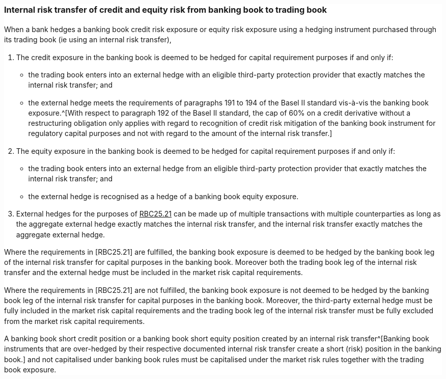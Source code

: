 ### Internal risk transfer of credit and equity risk from banking book to trading book

When a bank hedges a banking book credit risk exposure or equity risk exposure using a hedging instrument purchased
through its trading book (ie using an internal risk transfer),

1. The credit exposure in the banking book is deemed to be hedged for capital requirement purposes if and only if:

    * the trading book enters into an external hedge with an eligible third-party protection provider that exactly
      matches the internal risk transfer; and

    * the external hedge meets the requirements of paragraphs 191 to 194 of the Basel II standard vis-à-vis the banking
      book
      exposure.^[With respect to paragraph 192 of the Basel II standard, the cap of 60% on a credit derivative without a restructuring obligation only applies with regard to recognition of credit risk mitigation of the banking book instrument for regulatory capital purposes and not with regard to the amount of the internal risk transfer.]

2. The equity exposure in the banking book is deemed to be hedged for capital requirement purposes if and only if:

    * the trading book enters into an external hedge from an eligible third-party protection provider that exactly
      matches the internal risk transfer; and

    * the external hedge is recognised as a hedge of a banking book equity exposure.

3. External hedges for the purposes of [RBC25.21](1) can be made up of multiple transactions with multiple
   counterparties as long as the aggregate external hedge exactly matches the internal risk transfer, and the internal
   risk transfer exactly matches the aggregate external hedge.

Where the requirements in [RBC25.21] are fulfilled, the banking book exposure is deemed to be hedged by the banking book
leg of the internal risk transfer for capital purposes in the banking book. Moreover both the trading book leg of the
internal risk transfer and the external hedge must be included in the market risk capital requirements.

Where the requirements in [RBC25.21] are not fulfilled, the banking book exposure is not deemed to be hedged by the
banking book leg of the internal risk transfer for capital purposes in the banking book. Moreover, the third-party
external hedge must be fully included in the market risk capital requirements and the trading book leg of the internal
risk transfer must be fully excluded from the market risk capital requirements.

A banking book short credit position or a banking book short equity position created by an internal risk
transfer^[Banking book instruments that are over-hedged by their respective documented internal risk transfer create a short (risk) position in the banking book.]
and not capitalised under banking book rules must be capitalised under the market risk rules together with the trading
book exposure.
